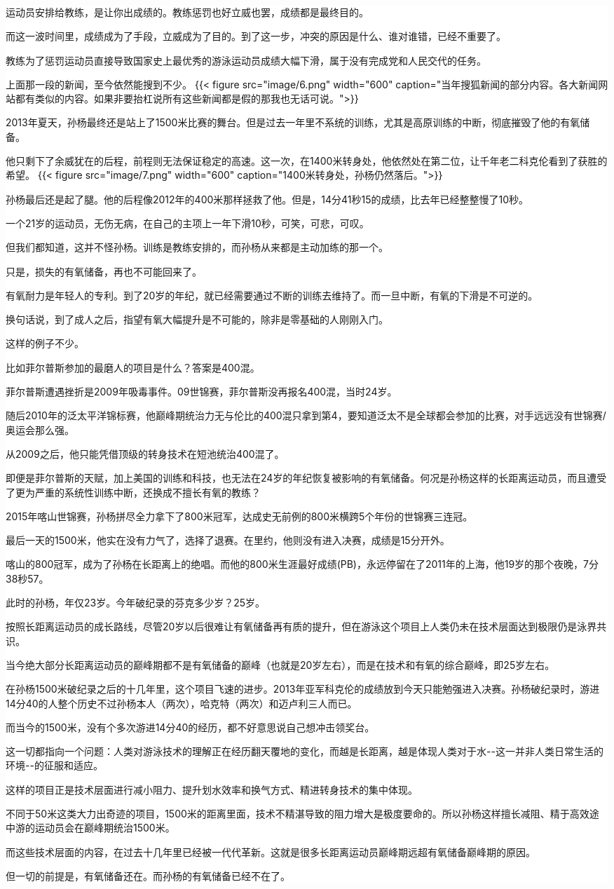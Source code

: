 运动员安排给教练，是让你出成绩的。教练惩罚也好立威也罢，成绩都是最终目的。

而这一波时间里，成绩成为了手段，立威成为了目的。到了这一步，冲突的原因是什么、谁对谁错，已经不重要了。

教练为了惩罚运动员直接导致国家史上最优秀的游泳运动员成绩大幅下滑，属于没有完成党和人民交代的任务。

上面那一段的新闻，至今依然能搜到不少。
{{< figure src="image/6.png" width="600" caption="当年搜狐新闻的部分内容。各大新闻网站都有类似的内容。如果非要抬杠说所有这些新闻都是假的那我也无话可说。">}}

2013年夏天，孙杨最终还是站上了1500米比赛的舞台。但是过去一年里不系统的训练，尤其是高原训练的中断，彻底摧毁了他的有氧储备。

他只剩下了余威犹在的后程，前程则无法保证稳定的高速。这一次，在1400米转身处，他依然处在第二位，让千年老二科克伦看到了获胜的希望。
{{< figure src="image/7.png" width="600" caption="1400米转身处，孙杨仍然落后。">}}

孙杨最后还是起了腿。他的后程像2012年的400米那样拯救了他。但是，14分41秒15的成绩，比去年已经整整慢了10秒。

一个21岁的运动员，无伤无病，在自己的主项上一年下滑10秒，可笑，可悲，可叹。

但我们都知道，这并不怪孙杨。训练是教练安排的，而孙杨从来都是主动加练的那一个。

只是，损失的有氧储备，再也不可能回来了。

有氧耐力是年轻人的专利。到了20岁的年纪，就已经需要通过不断的训练去维持了。而一旦中断，有氧的下滑是不可逆的。

换句话说，到了成人之后，指望有氧大幅提升是不可能的，除非是零基础的人刚刚入门。

这样的例子不少。

比如菲尔普斯参加的最磨人的项目是什么？答案是400混。

菲尔普斯遭遇挫折是2009年吸毒事件。09世锦赛，菲尔普斯没再报名400混，当时24岁。

随后2010年的泛太平洋锦标赛，他巅峰期统治力无与伦比的400混只拿到第4，要知道泛太不是全球都会参加的比赛，对手远远没有世锦赛/奥运会那么强。

从2009之后，他只能凭借顶级的转身技术在短池统治400混了。

即便是菲尔普斯的天赋，加上美国的训练和科技，也无法在24岁的年纪恢复被影响的有氧储备。何况是孙杨这样的长距离运动员，而且遭受了更为严重的系统性训练中断，还换成不擅长有氧的教练？

2015年喀山世锦赛，孙杨拼尽全力拿下了800米冠军，达成史无前例的800米横跨5个年份的世锦赛三连冠。

最后一天的1500米，他实在没有力气了，选择了退赛。在里约，他则没有进入决赛，成绩是15分开外。

喀山的800冠军，成为了孙杨在长距离上的绝唱。而他的800米生涯最好成绩(PB)，永远停留在了2011年的上海，他19岁的那个夜晚，7分38秒57。

此时的孙杨，年仅23岁。今年破纪录的芬克多少岁？25岁。

按照长距离运动员的成长路线，尽管20岁以后很难让有氧储备再有质的提升，但在游泳这个项目上人类仍未在技术层面达到极限仍是泳界共识。

当今绝大部分长距离运动员的巅峰期都不是有氧储备的巅峰（也就是20岁左右），而是在技术和有氧的综合巅峰，即25岁左右。

在孙杨1500米破纪录之后的十几年里，这个项目飞速的进步。2013年亚军科克伦的成绩放到今天只能勉强进入决赛。孙杨破纪录时，游进14分40的人整个历史不过孙杨本人（两次），哈克特（两次）和迈卢利三人而已。

而当今的1500米，没有个多次游进14分40的经历，都不好意思说自己想冲击领奖台。

这一切都指向一个问题：人类对游泳技术的理解正在经历翻天覆地的变化，而越是长距离，越是体现人类对于水--这一并非人类日常生活的环境--的征服和适应。

这样的项目正是技术层面进行减小阻力、提升划水效率和换气方式、精进转身技术的集中体现。

不同于50米这类大力出奇迹的项目，1500米的距离里面，技术不精湛导致的阻力增大是极度要命的。所以孙杨这样擅长减阻、精于高效途中游的运动员会在巅峰期统治1500米。

而这些技术层面的内容，在过去十几年里已经被一代代革新。这就是很多长距离运动员巅峰期远超有氧储备巅峰期的原因。

但一切的前提是，有氧储备还在。而孙杨的有氧储备已经不在了。

